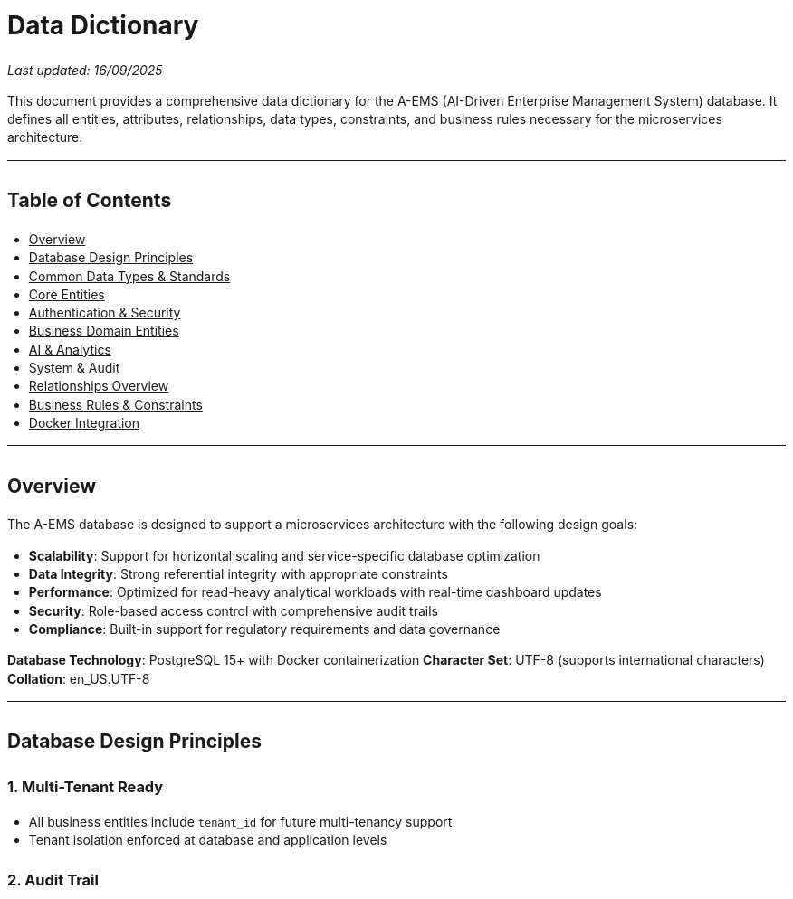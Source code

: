 # Data Dictionary

_Last updated: 16/09/2025_

This document provides a comprehensive data dictionary for the A-EMS (AI-Driven Enterprise Management System) database. It defines all entities, attributes, relationships, data types, constraints, and business rules necessary for the microservices architecture.

---

## Table of Contents

- [Overview](#overview)
- [Database Design Principles](#database-design-principles)
- [Common Data Types & Standards](#common-data-types--standards)
- [Core Entities](#core-entities)
- [Authentication & Security](#authentication--security)
- [Business Domain Entities](#business-domain-entities)
- [AI & Analytics](#ai--analytics)
- [System & Audit](#system--audit)
- [Relationships Overview](#relationships-overview)
- [Business Rules & Constraints](#business-rules--constraints)
- [Docker Integration](#docker-integration)

---

## Overview

The A-EMS database is designed to support a microservices architecture with the following design goals:

- **Scalability**: Support for horizontal scaling and service-specific database optimization
- **Data Integrity**: Strong referential integrity with appropriate constraints
- **Performance**: Optimized for read-heavy analytical workloads with real-time dashboard updates
- **Security**: Role-based access control with comprehensive audit trails
- **Compliance**: Built-in support for regulatory requirements and data governance

**Database Technology**: PostgreSQL 15+ with Docker containerization
**Character Set**: UTF-8 (supports international characters)
**Collation**: en_US.UTF-8

---

## Database Design Principles

### 1. Multi-Tenant Ready

- All business entities include `tenant_id` for future multi-tenancy support
- Tenant isolation enforced at database and application levels

### 2. Audit Trail
